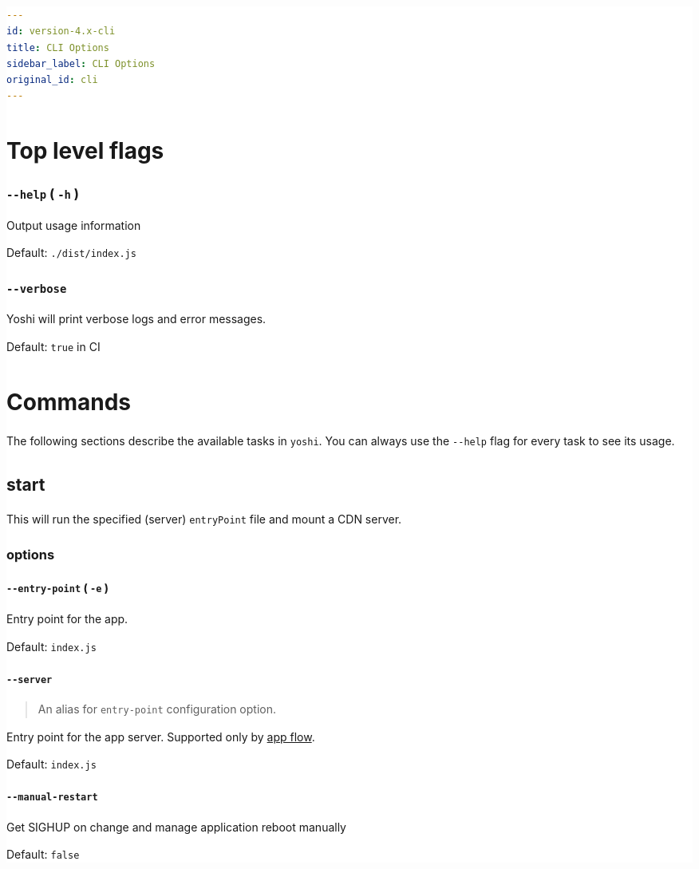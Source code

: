 ```yaml
---
id: version-4.x-cli
title: CLI Options
sidebar_label: CLI Options
original_id: cli
---
```


# Top level flags

### `--help` ( `-h` )

Output usage information

Default: `./dist/index.js`

### `--verbose`

Yoshi will print verbose logs and error messages.

Default: `true` in CI

# Commands

The following sections describe the available tasks in `yoshi`. You can always use the `--help` flag for every task to see its usage.

## start

This will run the specified (server) `entryPoint` file and mount a CDN server.

### options

#### `--entry-point` ( `-e` )

Entry point for the app.

Default: `index.js`

#### `--server`

> An alias for `entry-point` configuration option.

Entry point for the app server. Supported only by [app flow](../guides/app-flow.md).

Default: `index.js`

#### `--manual-restart`

Get SIGHUP on change and manage application reboot manually

Default: `false`
